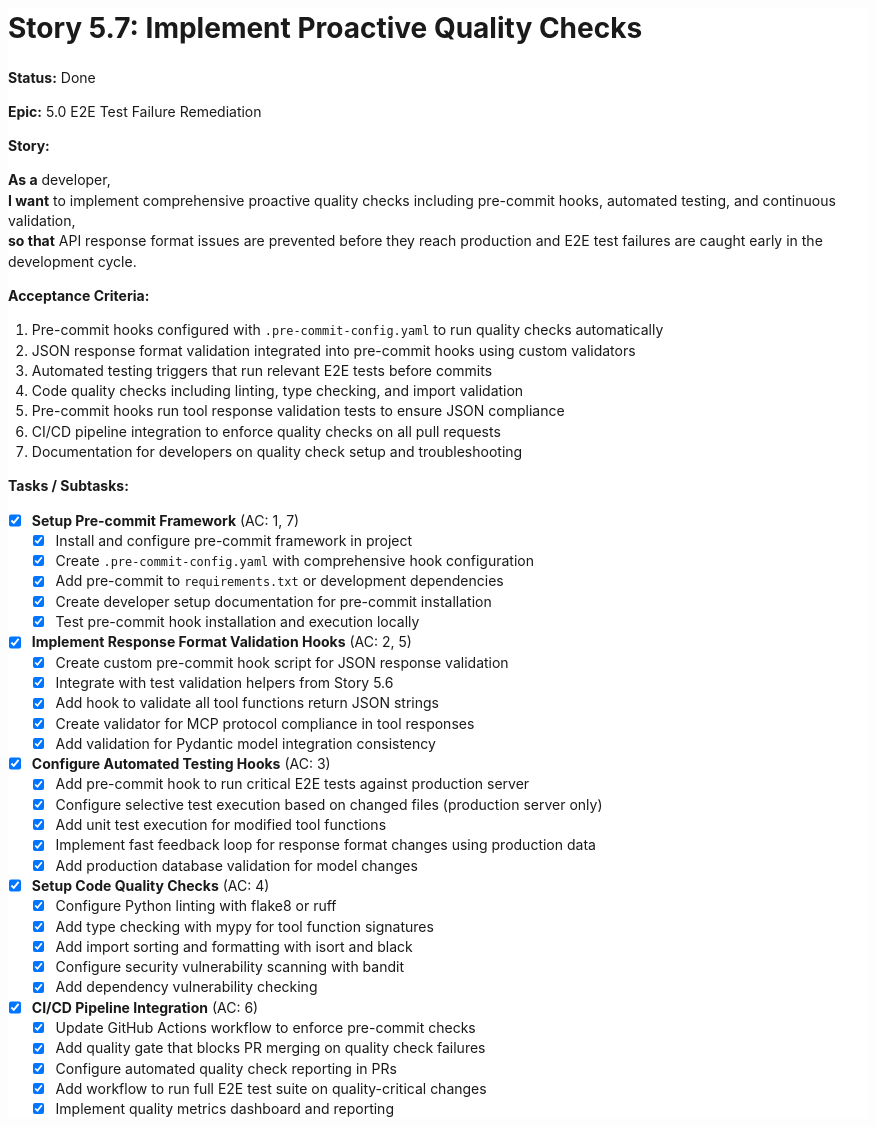 # Story 5.7: Implement Proactive Quality Checks

**Status:** Done

**Epic:** 5.0 E2E Test Failure Remediation

**Story:**

**As a** developer,  
**I want** to implement comprehensive proactive quality checks including pre-commit hooks, automated testing, and continuous validation,  
**so that** API response format issues are prevented before they reach production and E2E test failures are caught early in the development cycle.

**Acceptance Criteria:**

1. Pre-commit hooks configured with `.pre-commit-config.yaml` to run quality checks automatically
2. JSON response format validation integrated into pre-commit hooks using custom validators
3. Automated testing triggers that run relevant E2E tests before commits
4. Code quality checks including linting, type checking, and import validation
5. Pre-commit hooks run tool response validation tests to ensure JSON compliance
6. CI/CD pipeline integration to enforce quality checks on all pull requests
7. Documentation for developers on quality check setup and troubleshooting

**Tasks / Subtasks:**

- [x] **Setup Pre-commit Framework** (AC: 1, 7)
  - [x] Install and configure pre-commit framework in project
  - [x] Create `.pre-commit-config.yaml` with comprehensive hook configuration
  - [x] Add pre-commit to `requirements.txt` or development dependencies
  - [x] Create developer setup documentation for pre-commit installation
  - [x] Test pre-commit hook installation and execution locally

- [x] **Implement Response Format Validation Hooks** (AC: 2, 5)
  - [x] Create custom pre-commit hook script for JSON response validation
  - [x] Integrate with test validation helpers from Story 5.6
  - [x] Add hook to validate all tool functions return JSON strings
  - [x] Create validator for MCP protocol compliance in tool responses
  - [x] Add validation for Pydantic model integration consistency

- [x] **Configure Automated Testing Hooks** (AC: 3)
  - [x] Add pre-commit hook to run critical E2E tests against production server
  - [x] Configure selective test execution based on changed files (production server only)
  - [x] Add unit test execution for modified tool functions
  - [x] Implement fast feedback loop for response format changes using production data
  - [x] Add production database validation for model changes

- [x] **Setup Code Quality Checks** (AC: 4)
  - [x] Configure Python linting with flake8 or ruff
  - [x] Add type checking with mypy for tool function signatures
  - [x] Add import sorting and formatting with isort and black
  - [x] Configure security vulnerability scanning with bandit
  - [x] Add dependency vulnerability checking

- [x] **CI/CD Pipeline Integration** (AC: 6)
  - [x] Update GitHub Actions workflow to enforce pre-commit checks
  - [x] Add quality gate that blocks PR merging on quality check failures
  - [x] Configure automated quality check reporting in PRs
  - [x] Add workflow to run full E2E test suite on quality-critical changes
  - [x] Implement quality metrics dashboard and reporting
